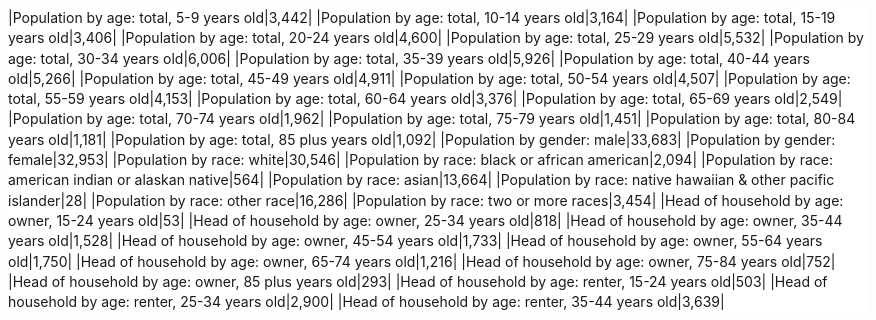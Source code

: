 |Population by age: total, 5-9 years old|3,442|
|Population by age: total, 10-14 years old|3,164|
|Population by age: total, 15-19 years old|3,406|
|Population by age: total, 20-24 years old|4,600|
|Population by age: total, 25-29 years old|5,532|
|Population by age: total, 30-34 years old|6,006|
|Population by age: total, 35-39 years old|5,926|
|Population by age: total, 40-44 years old|5,266|
|Population by age: total, 45-49 years old|4,911|
|Population by age: total, 50-54 years old|4,507|
|Population by age: total, 55-59 years old|4,153|
|Population by age: total, 60-64 years old|3,376|
|Population by age: total, 65-69 years old|2,549|
|Population by age: total, 70-74 years old|1,962|
|Population by age: total, 75-79 years old|1,451|
|Population by age: total, 80-84 years old|1,181|
|Population by age: total, 85 plus years old|1,092|
|Population by gender: male|33,683|
|Population by gender: female|32,953|
|Population by race: white|30,546|
|Population by race: black or african american|2,094|
|Population by race: american indian or alaskan native|564|
|Population by race: asian|13,664|
|Population by race: native hawaiian & other pacific islander|28|
|Population by race: other race|16,286|
|Population by race: two or more races|3,454|
|Head of household by age: owner, 15-24 years old|53|
|Head of household by age: owner, 25-34 years old|818|
|Head of household by age: owner, 35-44 years old|1,528|
|Head of household by age: owner, 45-54 years old|1,733|
|Head of household by age: owner, 55-64 years old|1,750|
|Head of household by age: owner, 65-74 years old|1,216|
|Head of household by age: owner, 75-84 years old|752|
|Head of household by age: owner, 85 plus years old|293|
|Head of household by age: renter, 15-24 years old|503|
|Head of household by age: renter, 25-34 years old|2,900|
|Head of household by age: renter, 35-44 years old|3,639|